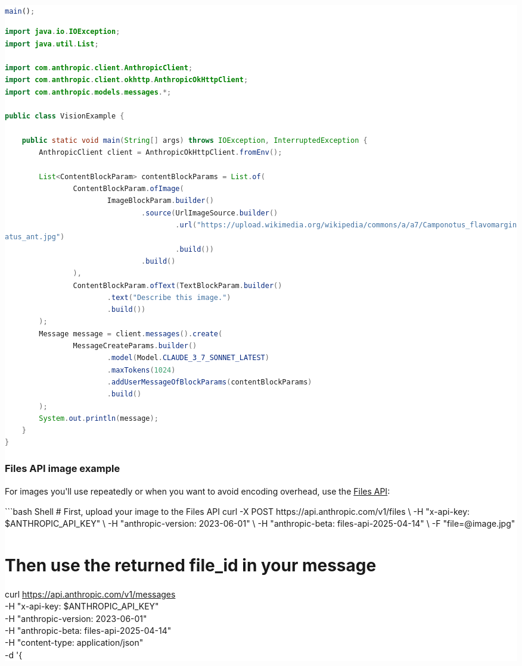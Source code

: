 ```TypeScript TypeScript
main();
```

```Java Java
import java.io.IOException;
import java.util.List;

import com.anthropic.client.AnthropicClient;
import com.anthropic.client.okhttp.AnthropicOkHttpClient;
import com.anthropic.models.messages.*;

public class VisionExample {

    public static void main(String[] args) throws IOException, InterruptedException {
        AnthropicClient client = AnthropicOkHttpClient.fromEnv();

        List<ContentBlockParam> contentBlockParams = List.of(
                ContentBlockParam.ofImage(
                        ImageBlockParam.builder()
                                .source(UrlImageSource.builder()
                                        .url("https://upload.wikimedia.org/wikipedia/commons/a/a7/Camponotus_flavomarginatus_ant.jpg")
                                        .build())
                                .build()
                ),
                ContentBlockParam.ofText(TextBlockParam.builder()
                        .text("Describe this image.")
                        .build())
        );
        Message message = client.messages().create(
                MessageCreateParams.builder()
                        .model(Model.CLAUDE_3_7_SONNET_LATEST)
                        .maxTokens(1024)
                        .addUserMessageOfBlockParams(contentBlockParams)
                        .build()
        );
        System.out.println(message);
    }
}
```

</CodeGroup>

### Files API image example

For images you'll use repeatedly or when you want to avoid encoding overhead, use the [Files API](/en/docs/build-with-claude/files):

<CodeGroup>
```bash Shell
# First, upload your image to the Files API
curl -X POST https://api.anthropic.com/v1/files \
 -H "x-api-key: $ANTHROPIC_API_KEY" \
 -H "anthropic-version: 2023-06-01" \
 -H "anthropic-beta: files-api-2025-04-14" \
 -F "file=@image.jpg"

# Then use the returned file_id in your message

curl https://api.anthropic.com/v1/messages \
 -H "x-api-key: $ANTHROPIC_API_KEY" \
 -H "anthropic-version: 2023-06-01" \
 -H "anthropic-beta: files-api-2025-04-14" \
 -H "content-type: application/json" \
 -d '{
```